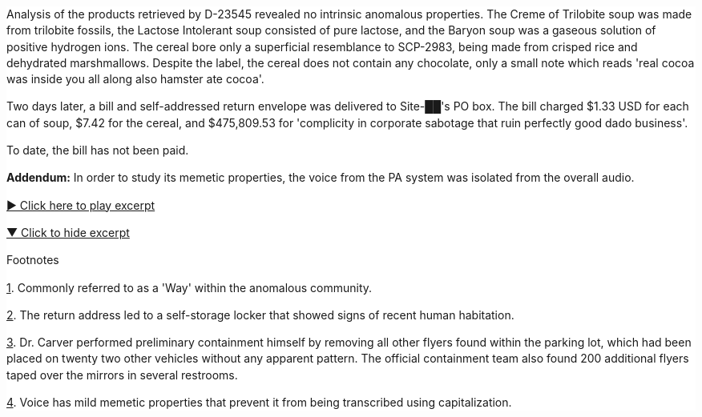 Analysis of the products retrieved by D-23545 revealed no intrinsic anomalous properties. The Creme of Trilobite soup was made from trilobite fossils, the Lactose Intolerant soup consisted of pure lactose, and the Baryon soup was a gaseous solution of positive hydrogen ions. The cereal bore only a superficial resemblance to SCP-2983, being made from crisped rice and dehydrated marshmallows. Despite the label, the cereal does not contain any chocolate, only a small note which reads 'real cocoa was inside you all along also hamster ate cocoa'.

Two days later, a bill and self-addressed return envelope was delivered to Site-██'s PO box. The bill charged $1.33 USD for each can of soup, $7.42 for the cereal, and $475,809.53 for 'complicity in corporate sabotage that ruin perfectly good dado business'.

To date, the bill has not been paid.

**Addendum:** In order to study its memetic properties, the voice from the PA system was isolated from the overall audio.

[▶ Click here to play excerpt](javascript:;)

[▼ Click to hide excerpt](javascript:;)

Footnotes

[1](javascript:;). Commonly referred to as a 'Way' within the anomalous community.

[2](javascript:;). The return address led to a self-storage locker that showed signs of recent human habitation.

[3](javascript:;). Dr. Carver performed preliminary containment himself by removing all other flyers found within the parking lot, which had been placed on twenty two other vehicles without any apparent pattern. The official containment team also found 200 additional flyers taped over the mirrors in several restrooms.

[4](javascript:;). Voice has mild memetic properties that prevent it from being transcribed using capitalization.
